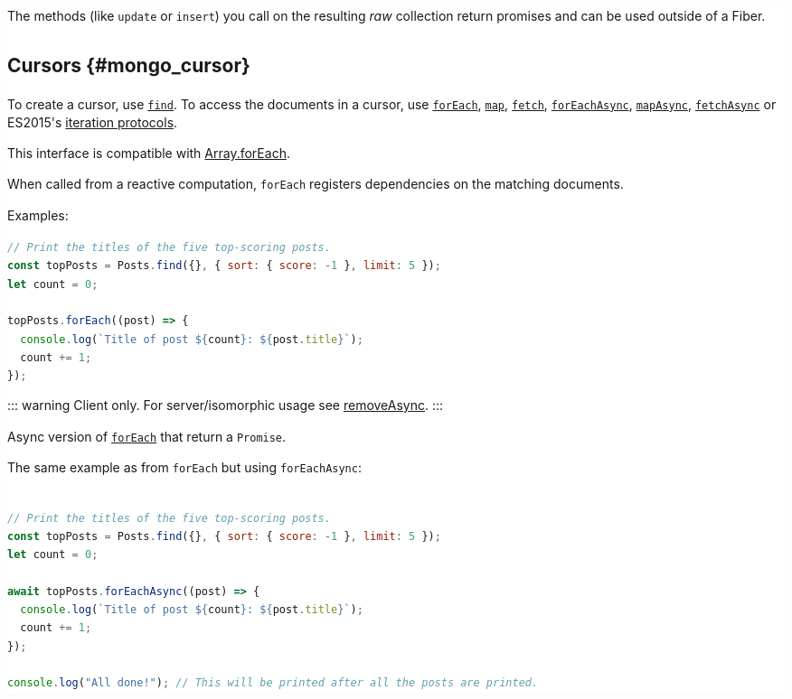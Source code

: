 <ApiBox name="Mongo.Collection#rawCollection" instanceName="Collection"/>

The methods (like `update` or `insert`) you call on the resulting _raw_ collection return promises and can be used outside of a Fiber.

<ApiBox name="Mongo.Collection#rawDatabase" instanceName="Collection"/>


## Cursors {#mongo_cursor}

To create a cursor, use [`find`](#Mongo-Collection-find). To access the documents in a
cursor, use [`forEach`](#Mongo-Cursor-forEach), [`map`](##Mongo-Cursor-map), [`fetch`](#Mongo-Cursor-fetch),
[`forEachAsync`](#Mongo-Cursor-forEachAsync), [`mapAsync`](#Mongo-Cursor-mapAsync), [`fetchAsync`](#Mongo-Cursor-fetchAsync) or ES2015's [iteration protocols](https://developer.mozilla.org/en-US/docs/Web/JavaScript/Reference/Iteration_protocols).

<ApiBox name="Mongo.Cursor#forEach" instanceName="Cursor"/>

This interface is compatible with [Array.forEach](https://developer.mozilla.org/en-US/docs/Web/JavaScript/Reference/Global_Objects/Array/forEach).

When called from a reactive computation, `forEach` registers dependencies on
the matching documents.

Examples:

```js
// Print the titles of the five top-scoring posts.
const topPosts = Posts.find({}, { sort: { score: -1 }, limit: 5 });
let count = 0;

topPosts.forEach((post) => {
  console.log(`Title of post ${count}: ${post.title}`);
  count += 1;
});
```

::: warning
Client only.
For server/isomorphic usage see [removeAsync](#Mongo-Cursor-forEachAsync).
:::

<ApiBox name="Mongo.Cursor#forEachAsync" instanceName="Cursor"/>

Async version of [`forEach`](#Mongo-Cursor-forEach) that return a `Promise`.

The same example as from `forEach` but using `forEachAsync`:

```js

// Print the titles of the five top-scoring posts.
const topPosts = Posts.find({}, { sort: { score: -1 }, limit: 5 });
let count = 0;

await topPosts.forEachAsync((post) => {
  console.log(`Title of post ${count}: ${post.title}`);
  count += 1;
});

console.log("All done!"); // This will be printed after all the posts are printed.

```
